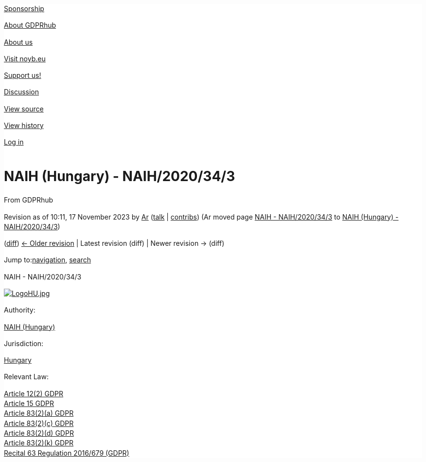 [Sponsorship](/index.php?title=GDPRhub_Sponsorship)

[About GDPRhub](#)

[About us](/index.php?title=About_GDPRhub)

[Visit noyb.eu](https://www.noyb.eu)

[Support us!](https://www.noyb.eu/support)

[](# "Page tools")

[Discussion](/index.php?title=Talk:NAIH_\(Hungary\)_-_NAIH/2020/34/3&action=edit&redlink=1 "Discussion about the content page (page does not exist) [t]")

[View source](/index.php?title=NAIH_\(Hungary\)_-_NAIH/2020/34/3&action=edit "This page is protected.
You can view its source [e]")

[View history](/index.php?title=NAIH_\(Hungary\)_-_NAIH/2020/34/3&action=history "Past revisions of this page [h]")

[](# "You are not logged in.")

[Log in](/index.php?title=Special:UserLogin&returnto=NAIH+%28Hungary%29+-+NAIH%2F2020%2F34%2F3&returntoquery=oldid%3D36478 "You are encouraged to log in; however, it is not mandatory [o]")

# NAIH (Hungary) - NAIH/2020/34/3

From GDPRhub

Revision as of 10:11, 17 November 2023 by [Ar](/index.php?title=User:Ar&action=edit&redlink=1 "User:Ar (page does not exist)") ([talk](/index.php?title=User_talk:Ar&action=edit&redlink=1 "User talk:Ar (page does not exist)") | [contribs](/index.php?title=Special:Contributions/Ar "Special:Contributions/Ar")) (Ar moved page [NAIH - NAIH/2020/34/3](/index.php?title=NAIH_-_NAIH/2020/34/3 "NAIH - NAIH/2020/34/3") to [NAIH (Hungary) - NAIH/2020/34/3](/index.php?title=NAIH_\(Hungary\)_-_NAIH/2020/34/3 "NAIH (Hungary) - NAIH/2020/34/3"))

([diff](/index.php?title=NAIH_\(Hungary\)_-_NAIH/2020/34/3&diff=prev&oldid=36478 "NAIH (Hungary) - NAIH/2020/34/3")) [← Older revision](/index.php?title=NAIH_\(Hungary\)_-_NAIH/2020/34/3&direction=prev&oldid=36478 "NAIH (Hungary) - NAIH/2020/34/3") | Latest revision (diff) | Newer revision → (diff)

Jump to:[navigation](#mw-navigation), [search](#p-search)

NAIH - NAIH/2020/34/3

[![LogoHU.jpg](/images/thumb/8/85/LogoHU.jpg/250px-LogoHU.jpg)](/index.php?title=File:LogoHU.jpg)

Authority:

[NAIH (Hungary)](/index.php?title=NAIH_\(Hungary\) "NAIH (Hungary)")

Jurisdiction:

[Hungary](/index.php?title=Category:Hungary "Category:Hungary")

Relevant Law:

[Article 12(2) GDPR](/index.php?title=Article_12_GDPR#2 "Article 12 GDPR")  
[Article 15 GDPR](/index.php?title=Article_15_GDPR "Article 15 GDPR")  
[Article 83(2)(a) GDPR](/index.php?title=Article_83_GDPR#2a "Article 83 GDPR")  
[Article 83(2)(c) GDPR](/index.php?title=Article_83_GDPR#2c "Article 83 GDPR")  
[Article 83(2)(d) GDPR](/index.php?title=Article_83_GDPR#2d "Article 83 GDPR")  
[Article 83(2)(k) GDPR](/index.php?title=Article_83_GDPR#2k "Article 83 GDPR")  
[Recital 63 Regulation 2016/679 (GDPR)](https://eur-lex.europa.eu/legal-content/EN/TXT/PDF/?uri=CELEX:32016R0679&from=DE)
